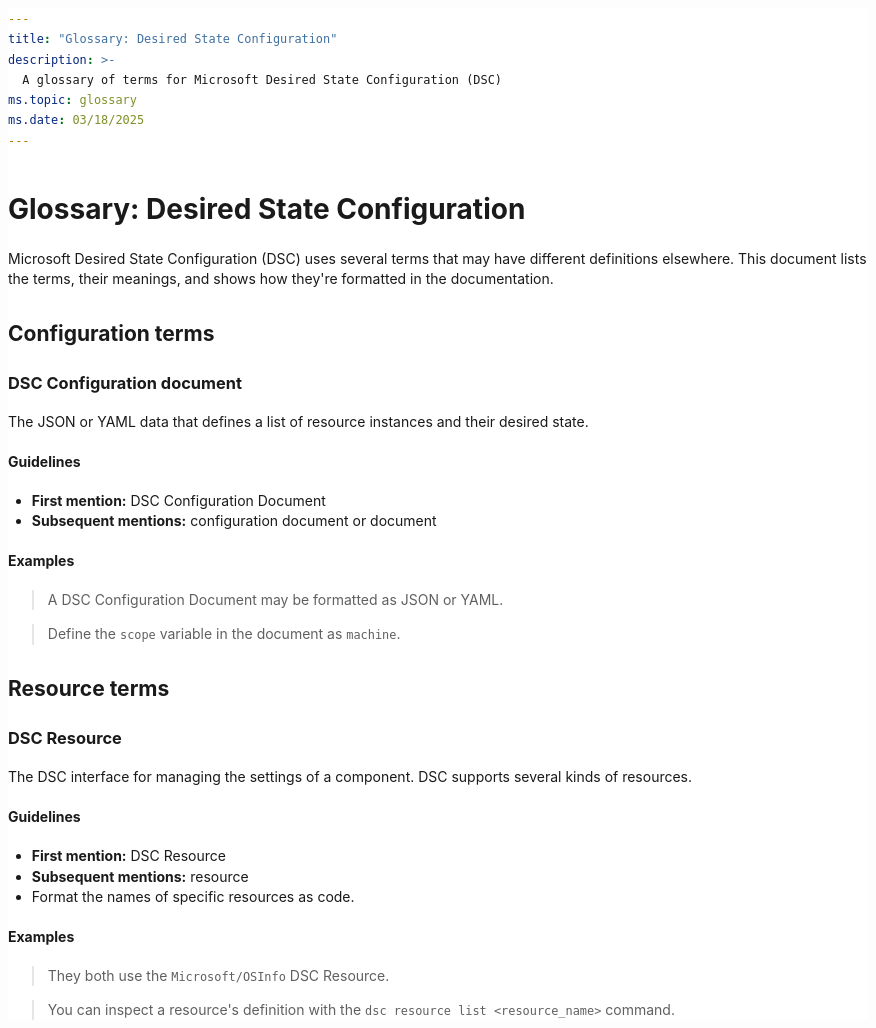 ```yaml
---
title: "Glossary: Desired State Configuration"
description: >-
  A glossary of terms for Microsoft Desired State Configuration (DSC)
ms.topic: glossary
ms.date: 03/18/2025
---
```


# Glossary: Desired State Configuration

Microsoft Desired State Configuration (DSC) uses several terms that may have different definitions
elsewhere. This document lists the terms, their meanings, and shows how they're formatted in the
documentation.



## Configuration terms

### DSC Configuration document

The JSON or YAML data that defines a list of resource instances and their desired state.

#### Guidelines

- **First mention:** DSC Configuration Document
- **Subsequent mentions:** configuration document or document

#### Examples

> A DSC Configuration Document may be formatted as JSON or YAML.

> Define the `scope` variable in the document as `machine`.

## Resource terms

### DSC Resource

The DSC interface for managing the settings of a component. DSC supports several kinds of
resources.

#### Guidelines

- **First mention:** DSC Resource
- **Subsequent mentions:** resource
- Format the names of specific resources as code.

#### Examples

> They both use the `Microsoft/OSInfo` DSC Resource.

> You can inspect a resource's definition with the `dsc resource list <resource_name>` command.
